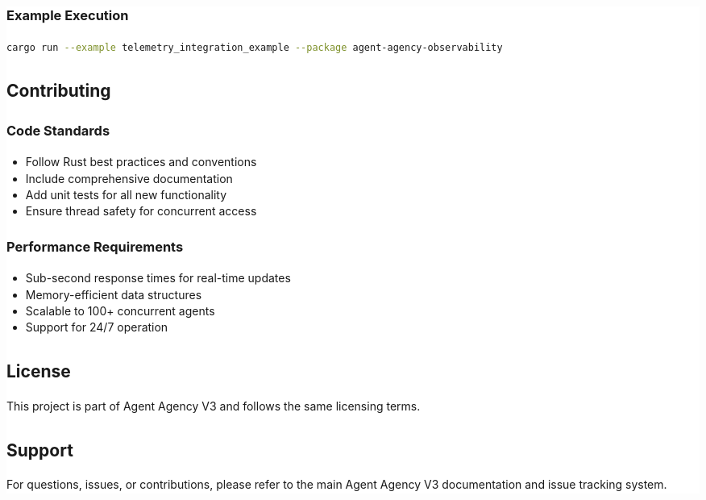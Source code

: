 ### Example Execution

```bash
cargo run --example telemetry_integration_example --package agent-agency-observability
```

## Contributing

### Code Standards

- Follow Rust best practices and conventions
- Include comprehensive documentation
- Add unit tests for all new functionality
- Ensure thread safety for concurrent access

### Performance Requirements

- Sub-second response times for real-time updates
- Memory-efficient data structures
- Scalable to 100+ concurrent agents
- Support for 24/7 operation

## License

This project is part of Agent Agency V3 and follows the same licensing terms.

## Support

For questions, issues, or contributions, please refer to the main Agent Agency V3 documentation and issue tracking system.
